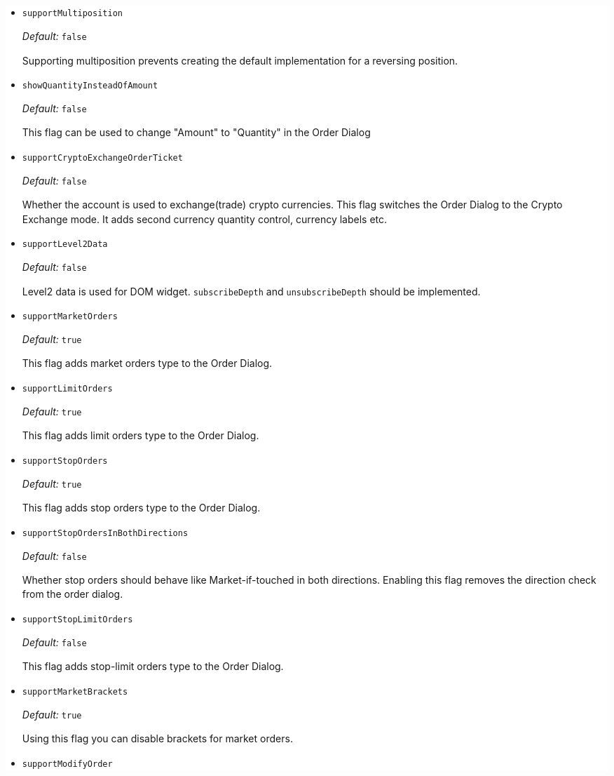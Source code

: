 * `supportMultiposition`

    *Default:* `false`

    Supporting multiposition prevents creating the default implementation for a reversing position.

* `showQuantityInsteadOfAmount`

    *Default:* `false`

    This flag can be used to change "Amount" to "Quantity" in the Order Dialog

* `supportCryptoExchangeOrderTicket`

    *Default:* `false`

    Whether the account is used to exchange(trade) crypto currencies.
    This flag switches the Order Dialog to the Crypto Exchange mode. It adds second currency quantity control, currency labels etc.

* `supportLevel2Data`

    *Default:* `false`

    Level2 data is used for DOM widget. `subscribeDepth` and `unsubscribeDepth` should be implemented.

* `supportMarketOrders`

    *Default:* `true`

    This flag adds market orders type to the Order Dialog.

* `supportLimitOrders`

    *Default:* `true`

    This flag adds limit orders type to the Order Dialog.

* `supportStopOrders`

    *Default:* `true`

    This flag adds stop orders type to the Order Dialog.

* `supportStopOrdersInBothDirections`

    *Default:* `false`

    Whether stop orders should behave like Market-if-touched in both directions. Enabling this flag removes the direction check from the order dialog.

* `supportStopLimitOrders`

    *Default:* `false`

    This flag adds stop-limit orders type to the Order Dialog.

* `supportMarketBrackets`

    *Default:* `true`

    Using this flag you can disable brackets for market orders.

* `supportModifyOrder`
